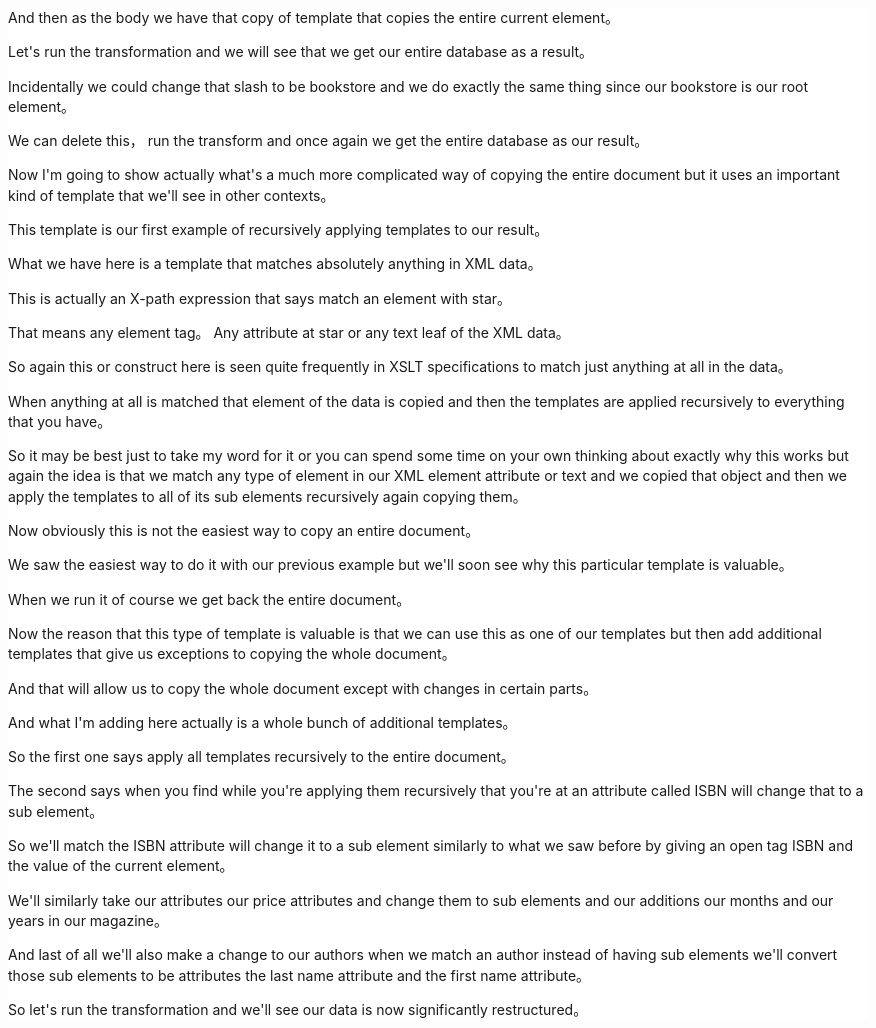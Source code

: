  And then as the body we have that copy of template that copies the entire current element。

 Let's run the transformation and we will see that we get our entire database as a result。

 Incidentally we could change that slash to be bookstore and we do exactly the same thing since our bookstore is our root element。

 We can delete this， run the transform and once again we get the entire database as our result。

 Now I'm going to show actually what's a much more complicated way of copying the entire document but it uses an important kind of template that we'll see in other contexts。

 This template is our first example of recursively applying templates to our result。

 What we have here is a template that matches absolutely anything in XML data。

 This is actually an X-path expression that says match an element with star。

 That means any element tag。 Any attribute at star or any text leaf of the XML data。

 So again this or construct here is seen quite frequently in XSLT specifications to match just anything at all in the data。

 When anything at all is matched that element of the data is copied and then the templates are applied recursively to everything that you have。

 So it may be best just to take my word for it or you can spend some time on your own thinking about exactly why this works but again the idea is that we match any type of element in our XML element attribute or text and we copied that object and then we apply the templates to all of its sub elements recursively again copying them。

 Now obviously this is not the easiest way to copy an entire document。

 We saw the easiest way to do it with our previous example but we'll soon see why this particular template is valuable。

 When we run it of course we get back the entire document。

 Now the reason that this type of template is valuable is that we can use this as one of our templates but then add additional templates that give us exceptions to copying the whole document。

 And that will allow us to copy the whole document except with changes in certain parts。

 And what I'm adding here actually is a whole bunch of additional templates。

 So the first one says apply all templates recursively to the entire document。

 The second says when you find while you're applying them recursively that you're at an attribute called ISBN will change that to a sub element。

 So we'll match the ISBN attribute will change it to a sub element similarly to what we saw before by giving an open tag ISBN and the value of the current element。

 We'll similarly take our attributes our price attributes and change them to sub elements and our additions our months and our years in our magazine。

 And last of all we'll also make a change to our authors when we match an author instead of having sub elements we'll convert those sub elements to be attributes the last name attribute and the first name attribute。

 So let's run the transformation and we'll see our data is now significantly restructured。
